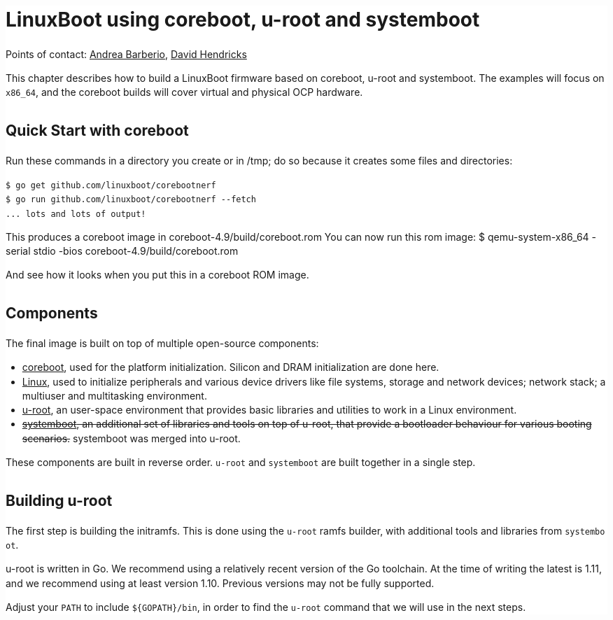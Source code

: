 # LinuxBoot using coreboot, u-root and systemboot

Points of contact: [Andrea Barberio](https://github.com/insomniacslk), [David Hendricks](https://github.com/dhendrix)

This chapter describes how to build a LinuxBoot firmware based on coreboot, u-root and systemboot.
The examples will focus on `x86_64`, and the coreboot builds will cover virtual and physical OCP hardware.

## Quick Start with coreboot

Run these commands in a directory you create or in /tmp; do so because it creates some files and directories:

	$ go get github.com/linuxboot/corebootnerf
	$ go run github.com/linuxboot/corebootnerf --fetch 
	... lots and lots of output!

This produces a coreboot image in coreboot-4.9/build/coreboot.rom
You can now run this rom image:
	$  qemu-system-x86_64 -serial stdio -bios coreboot-4.9/build/coreboot.rom

And see how it looks when you put this in a coreboot ROM image.

## Components

The final image is built on top of multiple open-source components:

* [coreboot](https://coreboot.org), used for the platform initialization. Silicon and DRAM initialization are done here.
* [Linux](https://kernel.org), used to initialize peripherals and various device drivers like file systems, storage and network devices; network stack; a multiuser and multitasking environment.
* [u-root](https://github.com/u-root/u-root), an user-space environment that provides basic libraries and utilities to work in a Linux environment.
* ~~[systemboot](https://systemboot.org), an additional set of libraries and tools on top of u-root, that provide a bootloader behaviour for various booting scenarios.~~ systemboot was merged into u-root.

These components are built in reverse order. `u-root` and `systemboot` are built together in a single step.

## Building u-root

The first step is building the initramfs. This is done using the `u-root` ramfs builder, with additional tools and libraries from `systemboot`.

u-root is written in Go. We recommend using a relatively recent version of the Go toolchain. At the time of writing the latest is 1.11, and we recommend using at least version 1.10. Previous versions may not be fully supported.

Adjust your `PATH` to include `${GOPATH}/bin`, in order to find the `u-root` command that we will use in the next steps.

